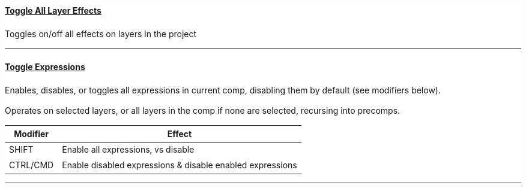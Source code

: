 
<div>
  <div>
  <div>
  <div>

#### [Toggle All Layer Effects](<https://raw.githubusercontent.com/zlovatt/zl_Scriptlets/master/Toggle All Layer Effects.jsx>)

  </div>
  <div>

Toggles on/off all effects on layers in the project

  </div>
  </div>
  </div>
</div>

---

<div>
  <div>
  <div>
  <div>

#### [Toggle Expressions](<https://raw.githubusercontent.com/zlovatt/zl_Scriptlets/master/Toggle Expressions.jsx>)

  </div>
  <div>

Enables, disables, or toggles all expressions in current comp, disabling them by default (see modifiers below).

Operates on selected layers, or all layers in the comp if none are selected, recursing into precomps.

| Modifier | Effect                                                    |
| -------- | --------------------------------------------------------- |
| SHIFT    | Enable all expressions, vs disable                        |
| CTRL/CMD | Enable disabled expressions & disable enabled expressions |

  </div>
  </div>
  </div>
</div>

---

<div>
  <div>
  <div>
  <div>
